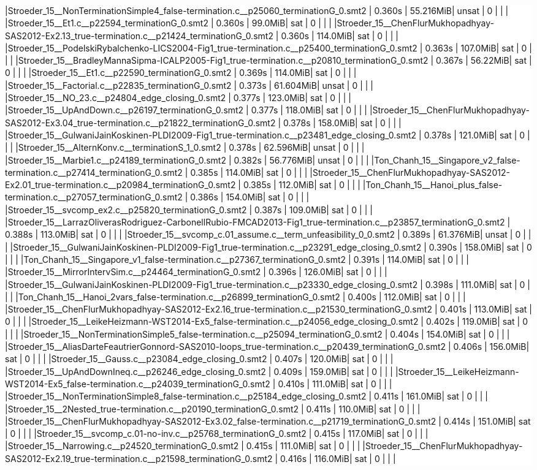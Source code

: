 |Stroeder_15__NonTerminationSimple4_false-termination.c__p25060_terminationG_0.smt2 |    0.360s | 55.216MiB| unsat | 0 |  |  |
|Stroeder_15__Et1.c__p22594_terminationG_0.smt2               |    0.360s | 99.0MiB| sat | 0 |  |  |
|Stroeder_15__ChenFlurMukhopadhyay-SAS2012-Ex2.13_true-termination.c__p21424_terminationG_0.smt2 |    0.360s | 114.0MiB| sat | 0 |  |  |
|Stroeder_15__PodelskiRybalchenko-LICS2004-Fig1_true-termination.c__p25400_terminationG_0.smt2 |    0.363s | 107.0MiB| sat | 0 |  |  |
|Stroeder_15__BradleyMannaSipma-ICALP2005-Fig1_true-termination.c__p20810_terminationG_0.smt2 |    0.367s | 56.22MiB| sat | 0 |  |  |
|Stroeder_15__Et1.c__p22590_terminationG_0.smt2               |    0.369s | 114.0MiB| sat | 0 |  |  |
|Stroeder_15__Factorial.c__p22835_terminationG_0.smt2         |    0.373s | 61.604MiB| unsat | 0 |  |  |
|Stroeder_15__NO_23.c__p24804_edge_closing_0.smt2             |    0.377s | 123.0MiB| sat | 0 |  |  |
|Stroeder_15__UpAndDown.c__p26197_terminationG_0.smt2         |    0.377s | 118.0MiB| sat | 0 |  |  |
|Stroeder_15__ChenFlurMukhopadhyay-SAS2012-Ex3.04_true-termination.c__p21822_terminationG_0.smt2 |    0.378s | 158.0MiB| sat | 0 |  |  |
|Stroeder_15__GulwaniJainKoskinen-PLDI2009-Fig1_true-termination.c__p23481_edge_closing_0.smt2 |    0.378s | 121.0MiB| sat | 0 |  |  |
|Stroeder_15__AlternKonv.c__terminationS_1_0.smt2             |    0.378s | 62.596MiB| unsat | 0 |  |  |
|Stroeder_15__Marbie1.c__p24189_terminationG_0.smt2           |    0.382s | 56.776MiB| unsat | 0 |  |  |
|Ton_Chanh_15__Singapore_v2_false-termination.c__p27414_terminationG_0.smt2 |    0.385s | 114.0MiB| sat | 0 |  |  |
|Stroeder_15__ChenFlurMukhopadhyay-SAS2012-Ex2.01_true-termination.c__p20984_terminationG_0.smt2 |    0.385s | 112.0MiB| sat | 0 |  |  |
|Ton_Chanh_15__Hanoi_plus_false-termination.c__p27057_terminationG_0.smt2 |    0.386s | 154.0MiB| sat | 0 |  |  |
|Stroeder_15__svcomp_ex2.c__p25820_terminationG_0.smt2        |    0.387s | 109.0MiB| sat | 0 |  |  |
|Stroeder_15__LarrazOliverasRodriguez-CarbonellRubio-FMCAD2013-Fig1_true-termination.c__p23857_terminationG_0.smt2 |    0.388s | 113.0MiB| sat | 0 |  |  |
|Stroeder_15__svcomp_c.01_assume.c__term_unfeasibility_0_0.smt2 |    0.389s | 61.376MiB| unsat | 0 |  |  |
|Stroeder_15__GulwaniJainKoskinen-PLDI2009-Fig1_true-termination.c__p23291_edge_closing_0.smt2 |    0.390s | 158.0MiB| sat | 0 |  |  |
|Ton_Chanh_15__Singapore_v1_false-termination.c__p27367_terminationG_0.smt2 |    0.391s | 114.0MiB| sat | 0 |  |  |
|Stroeder_15__MirrorIntervSim.c__p24464_terminationG_0.smt2   |    0.396s | 126.0MiB| sat | 0 |  |  |
|Stroeder_15__GulwaniJainKoskinen-PLDI2009-Fig1_true-termination.c__p23330_edge_closing_0.smt2 |    0.398s | 111.0MiB| sat | 0 |  |  |
|Ton_Chanh_15__Hanoi_2vars_false-termination.c__p26899_terminationG_0.smt2 |    0.400s | 112.0MiB| sat | 0 |  |  |
|Stroeder_15__ChenFlurMukhopadhyay-SAS2012-Ex2.16_true-termination.c__p21530_terminationG_0.smt2 |    0.401s | 113.0MiB| sat | 0 |  |  |
|Stroeder_15__LeikeHeizmann-WST2014-Ex5_false-termination.c__p24056_edge_closing_0.smt2 |    0.402s | 119.0MiB| sat | 0 |  |  |
|Stroeder_15__NonTerminationSimple5_false-termination.c__p25094_terminationG_0.smt2 |    0.404s | 154.0MiB| sat | 0 |  |  |
|Stroeder_15__AliasDarteFeautrierGonnord-SAS2010-loops_true-termination.c__p20439_terminationG_0.smt2 |    0.406s | 156.0MiB| sat | 0 |  |  |
|Stroeder_15__Gauss.c__p23084_edge_closing_0.smt2             |    0.407s | 120.0MiB| sat | 0 |  |  |
|Stroeder_15__UpAndDownIneq.c__p26246_edge_closing_0.smt2     |    0.409s | 159.0MiB| sat | 0 |  |  |
|Stroeder_15__LeikeHeizmann-WST2014-Ex5_false-termination.c__p24039_terminationG_0.smt2 |    0.410s | 111.0MiB| sat | 0 |  |  |
|Stroeder_15__NonTerminationSimple8_false-termination.c__p25184_edge_closing_0.smt2 |    0.411s | 161.0MiB| sat | 0 |  |  |
|Stroeder_15__2Nested_true-termination.c__p20190_terminationG_0.smt2 |    0.411s | 110.0MiB| sat | 0 |  |  |
|Stroeder_15__ChenFlurMukhopadhyay-SAS2012-Ex3.02_false-termination.c__p21719_terminationG_0.smt2 |    0.414s | 151.0MiB| sat | 0 |  |  |
|Stroeder_15__svcomp_c.01-no-inv.c__p25768_terminationG_0.smt2 |    0.415s | 117.0MiB| sat | 0 |  |  |
|Stroeder_15__Narrowing.c__p24520_terminationG_0.smt2         |    0.415s | 111.0MiB| sat | 0 |  |  |
|Stroeder_15__ChenFlurMukhopadhyay-SAS2012-Ex2.19_true-termination.c__p21598_terminationG_0.smt2 |    0.416s | 116.0MiB| sat | 0 |  |  |